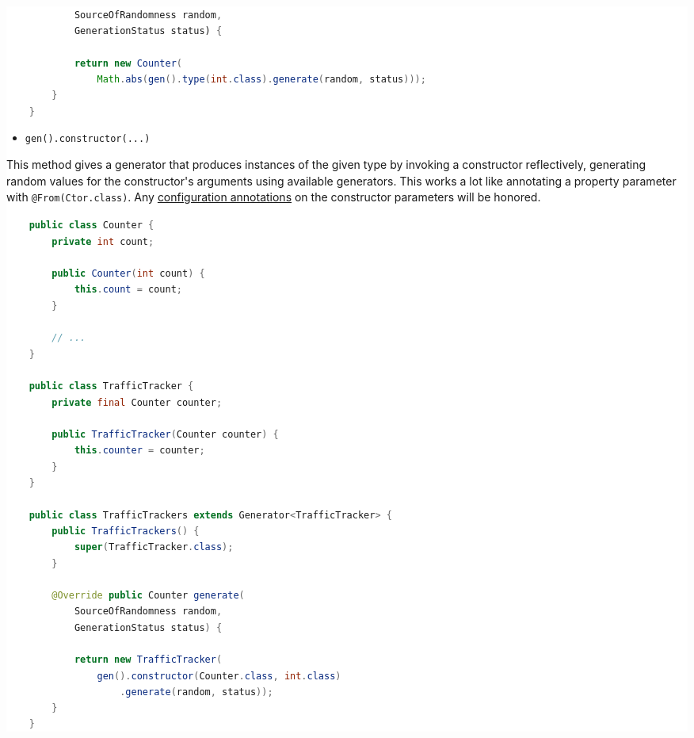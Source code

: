 ```java
            SourceOfRandomness random,
            GenerationStatus status) {

            return new Counter(
                Math.abs(gen().type(int.class).generate(random, status)));
        }
    }
```

- `gen().constructor(...)`

This method gives a generator that produces instances of the given type by
invoking a constructor reflectively, generating random values for the
constructor's arguments using available generators. This works a lot like
annotating a property parameter with `@From(Ctor.class)`. Any
[configuration annotations](configuring.html) on the constructor parameters
will be honored.

```java
    public class Counter {
        private int count;

        public Counter(int count) {
            this.count = count;
        }

        // ...
    }

    public class TrafficTracker {
        private final Counter counter;

        public TrafficTracker(Counter counter) {
            this.counter = counter;
        }
    }

    public class TrafficTrackers extends Generator<TrafficTracker> {
        public TrafficTrackers() {
            super(TrafficTracker.class);
        }

        @Override public Counter generate(
            SourceOfRandomness random,
            GenerationStatus status) {

            return new TrafficTracker(
                gen().constructor(Counter.class, int.class)
                    .generate(random, status));
        }
    }
```
